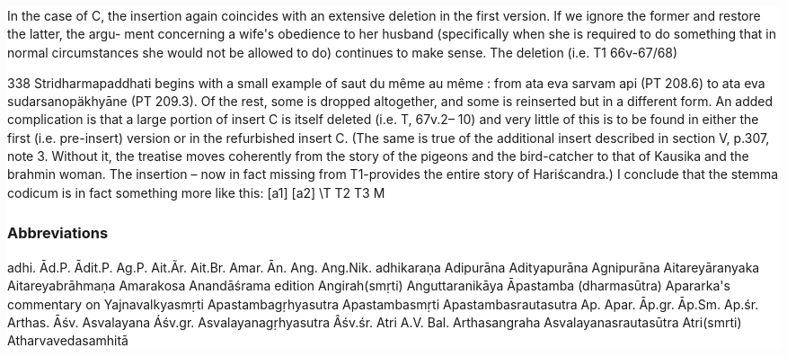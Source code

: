 In the case of C, the insertion again coincides with an extensive deletion in the first version. If we ignore the former and restore the latter, the argu- ment concerning a wife's obedience to her husband (specifically when she is required to do something that in normal circumstances she would not be allowed to do) continues to make sense. The deletion (i.e. T1 66v-67/68)

338
Stridharmapaddhati
begins with a small example of saut du même au même : from ata eva sarvam api (PT 208.6) to ata eva sudarsanopäkhyāne (PT 209.3). Of the rest, some is dropped altogether, and some is reinserted but in a different form. An added complication is that a large portion of insert C is itself deleted (i.e. T, 67v.2– 10) and very little of this is to be found in either the first (i.e. pre-insert) version or in the refurbished insert C.
(The same is true of the additional insert described in section V, p.307, note 3. Without it, the treatise moves coherently from the story of the pigeons and the bird-catcher to that of Kausika and the brahmin woman. The insertion – now in fact missing from T1-provides the entire story of Hariścandra.) I conclude that the stemma codicum is in fact something more like this:
[a1]
[a2]
\T
T2
T3
M

### Abbreviations
adhi.
Ād.P.
Ādit.P.
Ag.P.
Ait.Ãr.
Ait.Br.
Amar.
Ān.
Ang.
Ang.Nik.
adhikaraṇa
Adipurāna
Adityapurāna
Agnipurāna
Aitareyāranyaka
Aitareyabrāhmaṇa
Amarakosa
Anandāśrama edition
Angirah(smṛti)
Anguttaranikāya
Āpastamba (dharmasūtra)
Apararka's commentary on Yajnavalkyasmṛti Apastambagṛhyasutra
Apastambasmṛti Apastambasrautasutra
Ap.
Apar.
Āp.gr.
Āp.Sm.
Ap.śr. Arthas.
Āśv.
Asvalayana
Áśv.gr.
Asvalayanagṛhyasutra
Âśv.śr.
Atri
A.V.
Bal.
Arthasangraha
Asvalayanasrautasūtra
Atri(smrti)
Atharvavedasamhitā